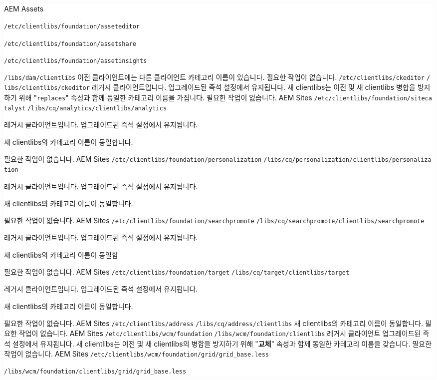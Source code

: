   </tr>
  <tr>
   <td>AEM Assets</td>
   <td><p><code>/etc/clientlibs/foundation/asseteditor</code></p> <p><code>/etc/clientlibs/foundation/assetshare</code></p> <p><code>/etc/clientlibs/foundation/assetinsights</code></p> </td>
   <td><code>/libs/dam/clientlibs</code></td>
   <td>이전 클라이언트에는 다른 클라이언트 카테고리 이름이 있습니다.</td>
   <td>필요한 작업이 없습니다.</td>
  </tr>
  <tr>
   <td> </td>
   <td><code>/etc/clientlibs/ckeditor</code></td>
   <td><code>/libs/clientlibs/ckeditor</code></td>
   <td>레거시 클라이언트입니다. 업그레이드된 즉석 설정에서 유지됩니다. 새 clientlibs는 이전 및 새 clientlibs 병합을 방지하기 위해 "<code>replaces</code>" 속성과 함께 동일한 카테고리 이름을 가집니다.</td>
   <td>필요한 작업이 없습니다.</td>
  </tr>
  <tr>
   <td>AEM Sites</td>
   <td><code>/etc/clientlibs/foundation/sitecatalyst</code></td>
   <td><code>/libs/cq/analytics/clientlibs/analytics</code></td>
   <td><p>레거시 클라이언트입니다. 업그레이드된 즉석 설정에서 유지됩니다.</p> <p>새 clientlibs의 카테고리 이름이 동일합니다.</p> </td>
   <td>필요한 작업이 없습니다.</td>
  </tr>
  <tr>
   <td>AEM Sites</td>
   <td><code>/etc/clientlibs/foundation/personalization</code></td>
   <td><code>/libs/cq/personalization/clientlibs/personalization</code></td>
   <td><p>레거시 클라이언트입니다. 업그레이드된 즉석 설정에서 유지됩니다.</p> <p>새 clientlibs의 카테고리 이름이 동일합니다.</p> </td>
   <td>필요한 작업이 없습니다.</td>
  </tr>
  <tr>
   <td>AEM Sites</td>
   <td><code>/etc/clientlibs/foundation/searchpromote</code></td>
   <td><code>/libs/cq/searchpromote/clientlibs/searchpromote</code></td>
   <td><p>레거시 클라이언트입니다. 업그레이드된 즉석 설정에서 유지됩니다.</p> <p>새 clientlibs의 카테고리 이름이 동일함</p> </td>
   <td>필요한 작업이 없습니다.</td>
  </tr>
  <tr>
   <td>AEM Sites</td>
   <td><code>/etc/clientlibs/foundation/target</code></td>
   <td><code>/libs/cq/target/clientlibs/target</code></td>
   <td><p>레거시 클라이언트입니다. 업그레이드된 즉석 설정에서 유지됩니다.</p> <p>새 clientlibs의 카테고리 이름이 동일합니다.</p> </td>
   <td>필요한 작업이 없습니다.</td>
  </tr>
  <tr>
   <td>AEM Sites</td>
   <td><code>/etc/clientlibs/address</code></td>
   <td><code>/libs/cq/address/clientlibs</code></td>
   <td>새 clientlibs의 카테고리 이름이 동일합니다.</td>
   <td>필요한 작업이 없습니다.</td>
  </tr>
  <tr>
   <td>AEM Sites</td>
   <td><code>/etc/clientlibs/wcm/foundation</code></td>
   <td><code>/libs/wcm/foundation/clientlibs</code></td>
   <td>레거시 클라이언트 업그레이드된 즉석 설정에서 유지됩니다. 새 clientlibs는 이전 및 새 clientlibs의 병합을 방지하기 위해 "<strong>교체</strong>" 속성과 함께 동일한 카테고리 이름을 갖습니다.</td>
   <td>필요한 작업이 없습니다.</td>
  </tr>
  <tr>
   <td>AEM Sites</td>
   <td><code>/etc/clientlibs/wcm/foundation/grid/grid_base.less</code></td>
   <td><p><code>/libs/wcm/foundation/clientlibs/grid/grid_base.less</code></p> </td>